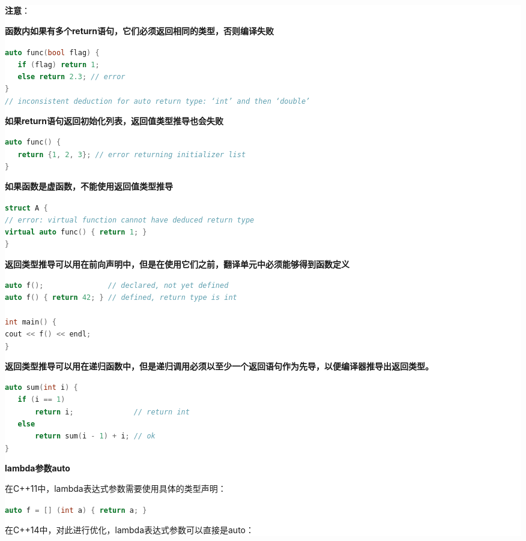 **注意**：

**函数内如果有多个return语句，它们必须返回相同的类型，否则编译失败**

```cpp
auto func(bool flag) {
   if (flag) return 1;
   else return 2.3; // error
}
// inconsistent deduction for auto return type: ‘int’ and then ‘double’
```

**如果return语句返回初始化列表，返回值类型推导也会失败**

```cpp
auto func() {
   return {1, 2, 3}; // error returning initializer list
}
```

**如果函数是虚函数，不能使用返回值类型推导**

```cpp
struct A {
// error: virtual function cannot have deduced return type
virtual auto func() { return 1; }
}
```

**返回类型推导可以用在前向声明中，但是在使用它们之前，翻译单元中必须能够得到函数定义**

```cpp
auto f();               // declared, not yet defined
auto f() { return 42; } // defined, return type is int

int main() {
cout << f() << endl;
}
```

**返回类型推导可以用在递归函数中，但是递归调用必须以至少一个返回语句作为先导，以便编译器推导出返回类型。**

```cpp
auto sum(int i) {
   if (i == 1)
       return i;              // return int
   else
       return sum(i - 1) + i; // ok
}
```

**lambda参数auto**

在C++11中，lambda表达式参数需要使用具体的类型声明：

```cpp
auto f = [] (int a) { return a; }
```

在C++14中，对此进行优化，lambda表达式参数可以直接是auto：
